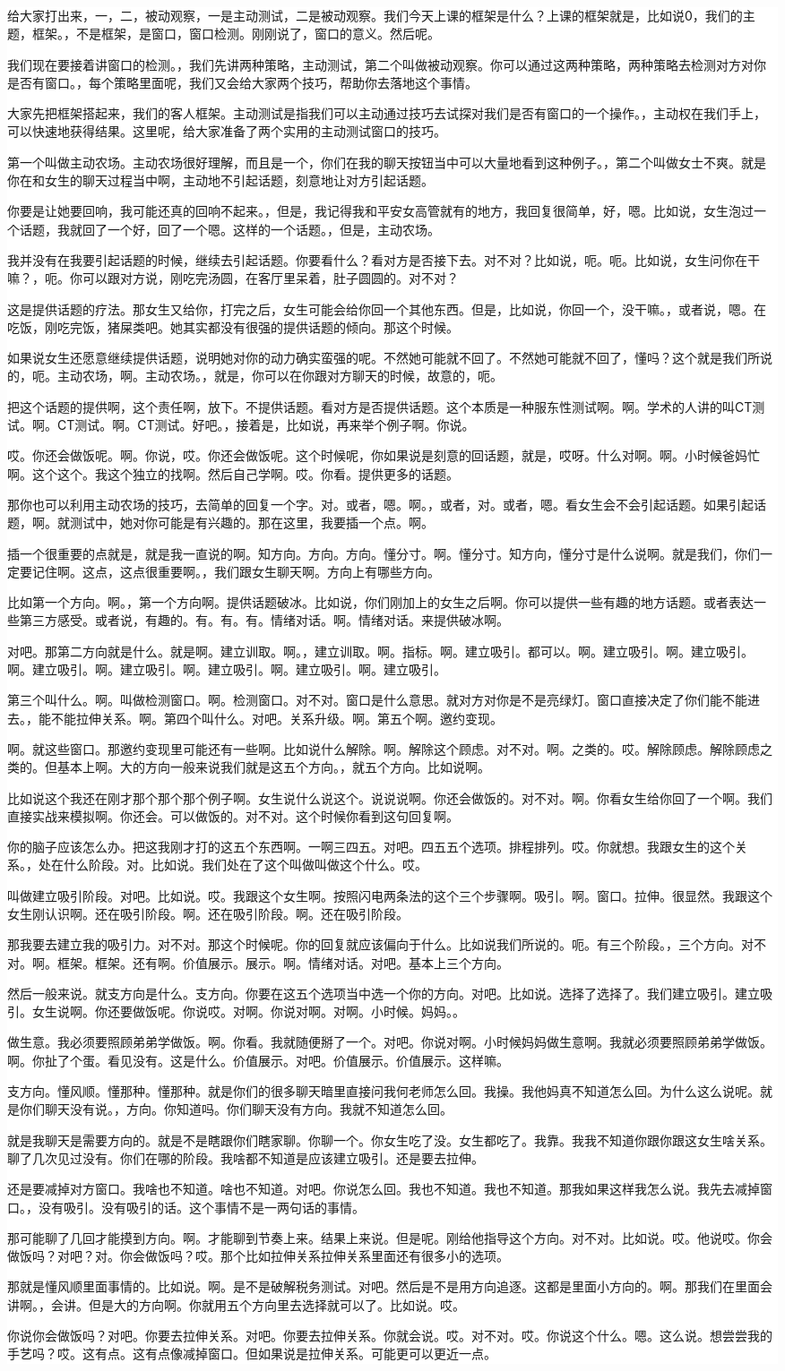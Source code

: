 给大家打出来，一，二，被动观察，一是主动测试，二是被动观察。我们今天上课的框架是什么？上课的框架就是，比如说0，我们的主题，框架。，不是框架，是窗口，窗口检测。刚刚说了，窗口的意义。然后呢。

我们现在要接着讲窗口的检测。，我们先讲两种策略，主动测试，第二个叫做被动观察。你可以通过这两种策略，两种策略去检测对方对你是否有窗口。，每个策略里面呢，我们又会给大家两个技巧，帮助你去落地这个事情。

大家先把框架搭起来，我们的客人框架。主动测试是指我们可以主动通过技巧去试探对我们是否有窗口的一个操作。，主动权在我们手上，可以快速地获得结果。这里呢，给大家准备了两个实用的主动测试窗口的技巧。

第一个叫做主动农场。主动农场很好理解，而且是一个，你们在我的聊天按钮当中可以大量地看到这种例子。，第二个叫做女士不爽。就是你在和女生的聊天过程当中啊，主动地不引起话题，刻意地让对方引起话题。

你要是让她要回响，我可能还真的回响不起来。，但是，我记得我和平安女高管就有的地方，我回复很简单，好，嗯。比如说，女生泡过一个话题，我就回了一个好，回了一个嗯。这样的一个话题。，但是，主动农场。

我并没有在我要引起话题的时候，继续去引起话题。你要看什么？看对方是否接下去。对不对？比如说，呃。呃。比如说，女生问你在干嘛？，呃。你可以跟对方说，刚吃完汤圆，在客厅里呆着，肚子圆圆的。对不对？

这是提供话题的疗法。那女生又给你，打完之后，女生可能会给你回一个其他东西。但是，比如说，你回一个，没干嘛。，或者说，嗯。在吃饭，刚吃完饭，猪屎类吧。她其实都没有很强的提供话题的倾向。那这个时候。

如果说女生还愿意继续提供话题，说明她对你的动力确实蛮强的呢。不然她可能就不回了。不然她可能就不回了，懂吗？这个就是我们所说的，呃。主动农场，啊。主动农场。，就是，你可以在你跟对方聊天的时候，故意的，呃。

把这个话题的提供啊，这个责任啊，放下。不提供话题。看对方是否提供话题。这个本质是一种服东性测试啊。啊。学术的人讲的叫CT测试。啊。CT测试。啊。CT测试。好吧。，接着是，比如说，再来举个例子啊。你说。

哎。你还会做饭呢。啊。你说，哎。你还会做饭呢。这个时候呢，你如果说是刻意的回话题，就是，哎呀。什么对啊。啊。小时候爸妈忙啊。这个这个。我这个独立的找啊。然后自己学啊。哎。你看。提供更多的话题。

那你也可以利用主动农场的技巧，去简单的回复一个字。对。或者，嗯。啊。，或者，对。或者，嗯。看女生会不会引起话题。如果引起话题，啊。就测试中，她对你可能是有兴趣的。那在这里，我要插一个点。啊。

插一个很重要的点就是，就是我一直说的啊。知方向。方向。方向。懂分寸。啊。懂分寸。知方向，懂分寸是什么说啊。就是我们，你们一定要记住啊。这点，这点很重要啊。，我们跟女生聊天啊。方向上有哪些方向。

比如第一个方向。啊。，第一个方向啊。提供话题破冰。比如说，你们刚加上的女生之后啊。你可以提供一些有趣的地方话题。或者表达一些第三方感受。或者说，有趣的。有。有。有。情绪对话。啊。情绪对话。来提供破冰啊。

对吧。那第二方向就是什么。就是啊。建立训取。啊。，建立训取。啊。指标。啊。建立吸引。都可以。啊。建立吸引。啊。建立吸引。啊。建立吸引。啊。建立吸引。啊。建立吸引。啊。建立吸引。啊。建立吸引。

第三个叫什么。啊。叫做检测窗口。啊。检测窗口。对不对。窗口是什么意思。就对方对你是不是亮绿灯。窗口直接决定了你们能不能进去。，能不能拉伸关系。啊。第四个叫什么。对吧。关系升级。啊。第五个啊。邀约变现。

啊。就这些窗口。那邀约变现里可能还有一些啊。比如说什么解除。啊。解除这个顾虑。对不对。啊。之类的。哎。解除顾虑。解除顾虑之类的。但基本上啊。大的方向一般来说我们就是这五个方向。，就五个方向。比如说啊。

比如说这个我还在刚才那个那个那个例子啊。女生说什么说这个。说说说啊。你还会做饭的。对不对。啊。你看女生给你回了一个啊。我们直接实战来模拟啊。你还会。可以做饭的。对不对。这个时候你看到这句回复啊。

你的脑子应该怎么办。把这我刚才打的这五个东西啊。一啊三四五。对吧。四五五个选项。排程排列。哎。你就想。我跟女生的这个关系。，处在什么阶段。对。比如说。我们处在了这个叫做叫做这个什么。哎。

叫做建立吸引阶段。对吧。比如说。哎。我跟这个女生啊。按照闪电两条法的这个三个步骤啊。吸引。啊。窗口。拉伸。很显然。我跟这个女生刚认识啊。还在吸引阶段。啊。还在吸引阶段。啊。还在吸引阶段。

那我要去建立我的吸引力。对不对。那这个时候呢。你的回复就应该偏向于什么。比如说我们所说的。呃。有三个阶段。，三个方向。对不对。啊。框架。框架。还有啊。价值展示。展示。啊。情绪对话。对吧。基本上三个方向。

然后一般来说。就支方向是什么。支方向。你要在这五个选项当中选一个你的方向。对吧。比如说。选择了选择了。我们建立吸引。建立吸引。女生说啊。你还要做饭呢。你说哎。对啊。你说对啊。对啊。小时候。妈妈。。

做生意。我必须要照顾弟弟学做饭。啊。你看。我就随便掰了一个。对吧。你说对啊。小时候妈妈做生意啊。我就必须要照顾弟弟学做饭。啊。你扯了个蛋。看见没有。这是什么。价值展示。对吧。价值展示。价值展示。这样嘛。

支方向。懂风顺。懂那种。懂那种。就是你们的很多聊天暗里直接问我何老师怎么回。我操。我他妈真不知道怎么回。为什么这么说呢。就是你们聊天没有说。，方向。你知道吗。你们聊天没有方向。我就不知道怎么回。

就是我聊天是需要方向的。就是不是瞎跟你们瞎家聊。你聊一个。你女生吃了没。女生都吃了。我靠。我我不知道你跟你跟这女生啥关系。聊了几次见过没有。你们在哪的阶段。我啥都不知道是应该建立吸引。还是要去拉伸。

还是要减掉对方窗口。我啥也不知道。啥也不知道。对吧。你说怎么回。我也不知道。我也不知道。那我如果这样我怎么说。我先去减掉窗口。，没有吸引。没有吸引的话。这个事情不是一两句话的事情。

那可能聊了几回才能摸到方向。啊。才能聊到节奏上来。结果上来说。但是呢。刚给他指导这个方向。对不对。比如说。哎。他说哎。你会做饭吗？对吧？对。你会做饭吗？哎。那个比如拉伸关系拉伸关系里面还有很多小的选项。

那就是懂风顺里面事情的。比如说。啊。是不是破解税务测试。对吧。然后是不是用方向追逐。这都是里面小方向的。啊。那我们在里面会讲啊。，会讲。但是大的方向啊。你就用五个方向里去选择就可以了。比如说。哎。

你说你会做饭吗？对吧。你要去拉伸关系。对吧。你要去拉伸关系。你就会说。哎。对不对。哎。你说这个什么。嗯。这么说。想尝尝我的手艺吗？哎。这有点。这有点像减掉窗口。但如果说是拉伸关系。可能更可以更近一点。

